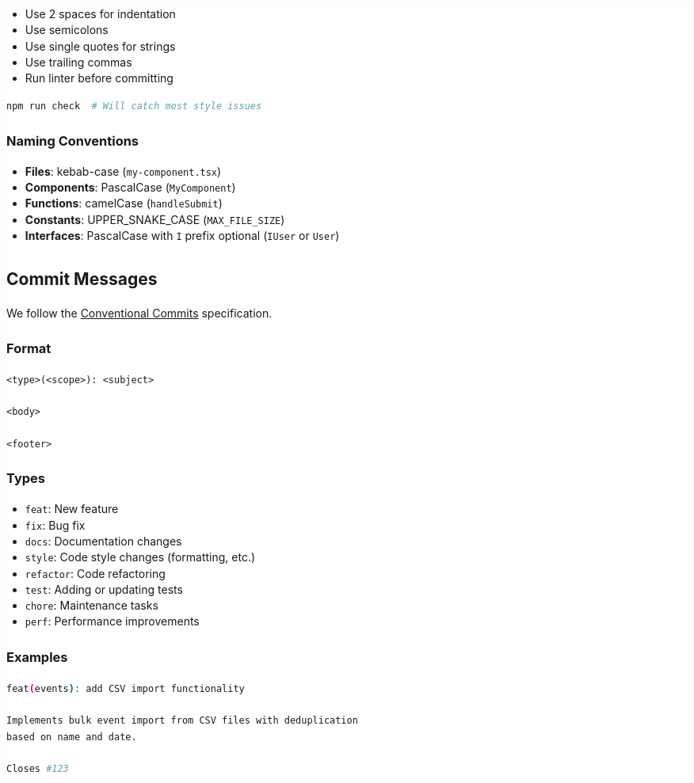 - Use 2 spaces for indentation
- Use semicolons
- Use single quotes for strings
- Use trailing commas
- Run linter before committing

```bash
npm run check  # Will catch most style issues
```

### Naming Conventions

- **Files**: kebab-case (`my-component.tsx`)
- **Components**: PascalCase (`MyComponent`)
- **Functions**: camelCase (`handleSubmit`)
- **Constants**: UPPER_SNAKE_CASE (`MAX_FILE_SIZE`)
- **Interfaces**: PascalCase with `I` prefix optional (`IUser` or `User`)

## Commit Messages

We follow the [Conventional Commits](https://www.conventionalcommits.org/) specification.

### Format

```
<type>(<scope>): <subject>

<body>

<footer>
```

### Types

- `feat`: New feature
- `fix`: Bug fix
- `docs`: Documentation changes
- `style`: Code style changes (formatting, etc.)
- `refactor`: Code refactoring
- `test`: Adding or updating tests
- `chore`: Maintenance tasks
- `perf`: Performance improvements

### Examples

```bash
feat(events): add CSV import functionality

Implements bulk event import from CSV files with deduplication
based on name and date.

Closes #123
```
